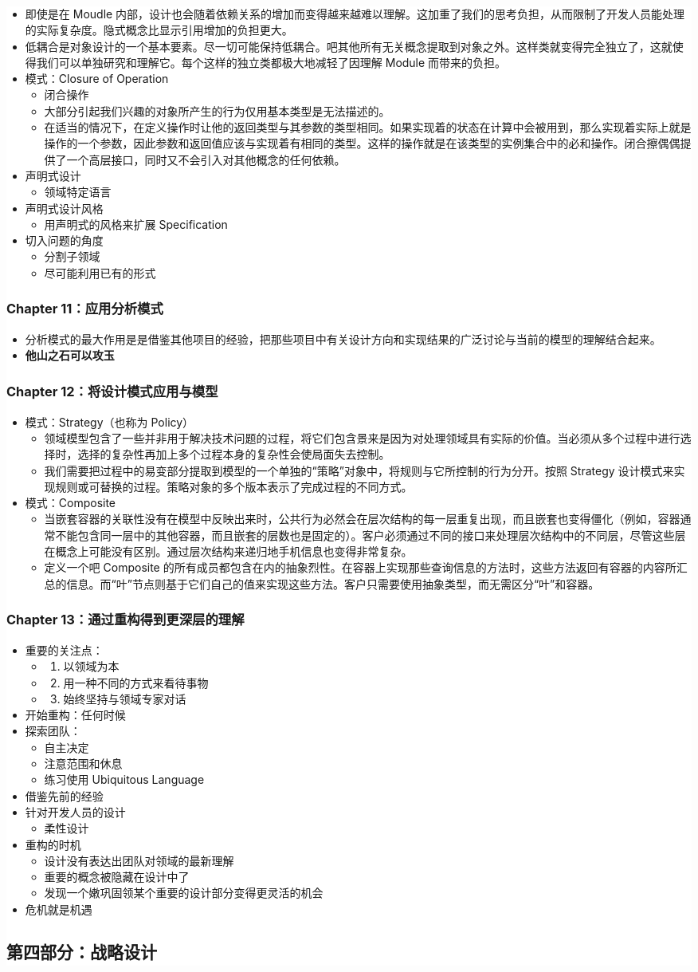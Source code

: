    * 即使是在 Moudle 内部，设计也会随着依赖关系的增加而变得越来越难以理解。这加重了我们的思考负担，从而限制了开发人员能处理的实际复杂度。隐式概念比显示引用增加的负担更大。
   * 低耦合是对象设计的一个基本要素。尽一切可能保持低耦合。吧其他所有无关概念提取到对象之外。这样类就变得完全独立了，这就使得我们可以单独研究和理解它。每个这样的独立类都极大地减轻了因理解 Module 而带来的负担。
* 模式：Closure of Operation
   * 闭合操作
   * 大部分引起我们兴趣的对象所产生的行为仅用基本类型是无法描述的。
   * 在适当的情况下，在定义操作时让他的返回类型与其参数的类型相同。如果实现着的状态在计算中会被用到，那么实现着实际上就是操作的一个参数，因此参数和返回值应该与实现着有相同的类型。这样的操作就是在该类型的实例集合中的必和操作。闭合擦偶偶提供了一个高层接口，同时又不会引入对其他概念的任何依赖。
* 声明式设计
   * 领域特定语言
* 声明式设计风格
   * 用声明式的风格来扩展 Specification
* 切入问题的角度
   * 分割子领域
   * 尽可能利用已有的形式   

### Chapter 11：应用分析模式
* 分析模式的最大作用是是借鉴其他项目的经验，把那些项目中有关设计方向和实现结果的广泛讨论与当前的模型的理解结合起来。
* **他山之石可以攻玉**

### Chapter 12：将设计模式应用与模型
* 模式：Strategy（也称为 Policy）
   * 领域模型包含了一些并非用于解决技术问题的过程，将它们包含景来是因为对处理领域具有实际的价值。当必须从多个过程中进行选择时，选择的复杂性再加上多个过程本身的复杂性会使局面失去控制。
   * 我们需要把过程中的易变部分提取到模型的一个单独的“策略”对象中，将规则与它所控制的行为分开。按照 Strategy 设计模式来实现规则或可替换的过程。策略对象的多个版本表示了完成过程的不同方式。
* 模式：Composite
   * 当嵌套容器的关联性没有在模型中反映出来时，公共行为必然会在层次结构的每一层重复出现，而且嵌套也变得僵化（例如，容器通常不能包含同一层中的其他容器，而且嵌套的层数也是固定的）。客户必须通过不同的接口来处理层次结构中的不同层，尽管这些层在概念上可能没有区别。通过层次结构来递归地手机信息也变得非常复杂。
   * 定义一个吧 Composite 的所有成员都包含在内的抽象烈性。在容器上实现那些查询信息的方法时，这些方法返回有容器的内容所汇总的信息。而“叶”节点则基于它们自己的值来实现这些方法。客户只需要使用抽象类型，而无需区分“叶”和容器。   

### Chapter 13：通过重构得到更深层的理解
* 重要的关注点：
   * 1. 以领域为本
   * 2. 用一种不同的方式来看待事物
   * 3. 始终坚持与领域专家对话
* 开始重构：任何时候
* 探索团队：
   * 自主决定
   * 注意范围和休息
   * 练习使用 Ubiquitous Language
* 借鉴先前的经验
* 针对开发人员的设计
   * 柔性设计
* 重构的时机
   * 设计没有表达出团队对领域的最新理解
   * 重要的概念被隐藏在设计中了
   * 发现一个嫩巩固领某个重要的设计部分变得更灵活的机会
* 危机就是机遇         

## 第四部分：战略设计   

